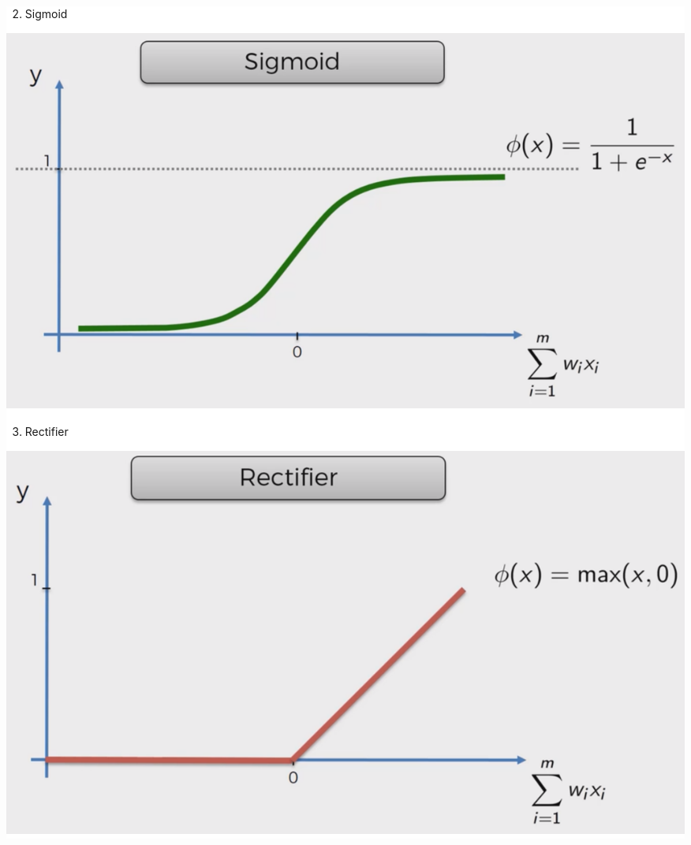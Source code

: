 2. Sigmoid

![alt text](./Attachements/{7A64F42A-CE2C-40D6-ADFC-72725DECE22A}.png)

3. Rectifier

![alt text](./Attachements/{4256DDCF-27BC-4376-8734-C2FE1BFFFC4F}.png)
